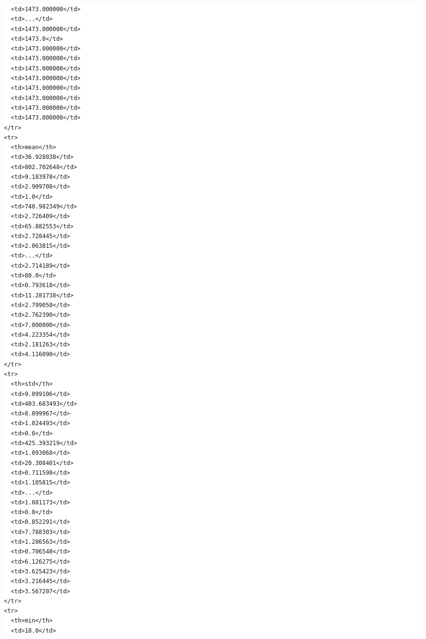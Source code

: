       <td>1473.000000</td>
      <td>...</td>
      <td>1473.000000</td>
      <td>1473.0</td>
      <td>1473.000000</td>
      <td>1473.000000</td>
      <td>1473.000000</td>
      <td>1473.000000</td>
      <td>1473.000000</td>
      <td>1473.000000</td>
      <td>1473.000000</td>
      <td>1473.000000</td>
    </tr>
    <tr>
      <th>mean</th>
      <td>36.928038</td>
      <td>802.702648</td>
      <td>9.183978</td>
      <td>2.909708</td>
      <td>1.0</td>
      <td>740.982349</td>
      <td>2.726409</td>
      <td>65.882553</td>
      <td>2.728445</td>
      <td>2.063815</td>
      <td>...</td>
      <td>2.714189</td>
      <td>80.0</td>
      <td>0.793618</td>
      <td>11.281738</td>
      <td>2.799050</td>
      <td>2.762390</td>
      <td>7.000000</td>
      <td>4.223354</td>
      <td>2.181263</td>
      <td>4.116090</td>
    </tr>
    <tr>
      <th>std</th>
      <td>9.099106</td>
      <td>403.683493</td>
      <td>8.099967</td>
      <td>1.024493</td>
      <td>0.0</td>
      <td>425.393219</td>
      <td>1.093068</td>
      <td>20.308401</td>
      <td>0.711598</td>
      <td>1.105815</td>
      <td>...</td>
      <td>1.081173</td>
      <td>0.0</td>
      <td>0.852291</td>
      <td>7.788303</td>
      <td>1.286563</td>
      <td>0.706548</td>
      <td>6.126275</td>
      <td>3.625423</td>
      <td>3.216445</td>
      <td>3.567207</td>
    </tr>
    <tr>
      <th>min</th>
      <td>18.0</td>